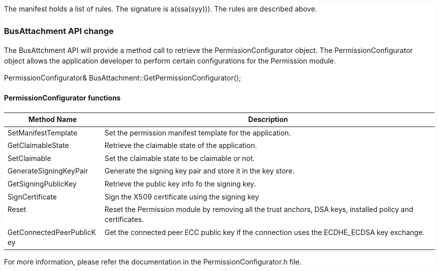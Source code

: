 The manifest holds a list of rules.  The signature is a(ssa(syy))). The rules are described above.


### BusAttachment API change

The BusAttchment API will provide a method call to retrieve the PermissionConfigurator object.  The PermissionConfigurator object allows the application developer to perform certain configurations for the Permission module.

PermissionConfigurator& BusAttachment::GetPermissionConfigurator();

#### PermissionConfigurator functions

 | Method Name               | Description                                                                                                 | 
 | -----------               | -----------                                                                                                 | 
 | SetManifestTemplate       | Set the permission manifest template for the application.                                                   | 
 | GetClaimableState         | Retrieve the claimable state of the application.                                                            | 
 | SetClaimable              | Set the claimable state to be claimable or not.                                                             | 
 | GenerateSigningKeyPair    | Generate the signing key pair and store it in the key store.                                                | 
 | GetSigningPublicKey       | Retrieve the public key info fo the signing key.                                                            | 
 | SignCertificate           | Sign the X509 certificate using the signing key                                                             | 
 | Reset                     | Reset the Permission module by removing all the trust anchors, DSA keys, installed policy and certificates. | 
 | GetConnectedPeerPublicKey | Get the connected peer ECC public key if the connection uses the ECDHE_ECDSA key exchange.                  | 

For more information, please refer the documentation in the PermissionConfigurator.h file.
